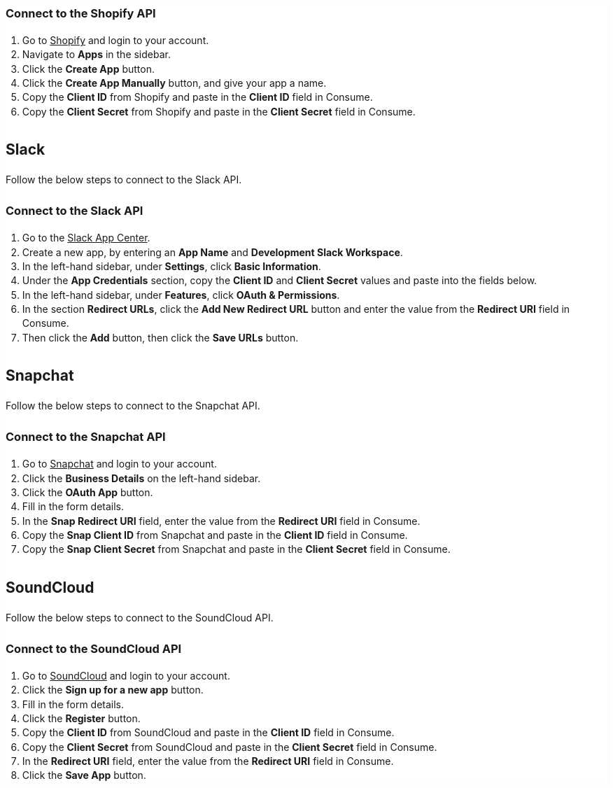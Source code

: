 ### Connect to the Shopify API
1. Go to <a href="https://www.shopify.com/partners" target="_blank">Shopify</a> and login to your account.
1. Navigate to **Apps** in the sidebar.
1. Click the **Create App** button.
1. Click the **Create App Manually** button, and give your app a name.
1. Copy the **Client ID** from Shopify and paste in the **Client ID** field in Consume.
1. Copy the **Client Secret** from Shopify and paste in the **Client Secret** field in Consume.


## Slack
Follow the below steps to connect to the Slack API.

### Connect to the Slack API
1. Go to the <a href="https://api.slack.com/apps?new_app=1" target="_blank">Slack App Center</a>.
1. Create a new app, by entering an **App Name** and **Development Slack Workspace**.
1. In the left-hand sidebar, under **Settings**, click **Basic Information**.
1. Under the **App Credentials** section, copy the **Client ID** and **Client Secret** values and paste into the fields below.
1. In the left-hand sidebar, under **Features**, click **OAuth & Permissions**.
1. In the section **Redirect URLs**, click the **Add New Redirect URL** button and enter the value from the **Redirect URI** field in Consume.
1. Then click the **Add** button, then click the **Save URLs** button.


## Snapchat
Follow the below steps to connect to the Snapchat API.

### Connect to the Snapchat API
1. Go to <a href="https://business.snapchat.com/" target="_blank">Snapchat</a> and login to your account.
1. Click the **Business Details** on the left-hand sidebar.
1. Click the **OAuth App** button.
1. Fill in the form details.
1. In the **Snap Redirect URI** field, enter the value from the **Redirect URI** field in Consume.
1. Copy the **Snap Client ID** from Snapchat and paste in the **Client ID** field in Consume.
1. Copy the **Snap Client Secret** from Snapchat and paste in the **Client Secret** field in Consume.


## SoundCloud
Follow the below steps to connect to the SoundCloud API.

### Connect to the SoundCloud API
1. Go to <a href="https://soundcloud.com/you/apps" target="_blank">SoundCloud</a> and login to your account.
1. Click the **Sign up for a new app** button.
1. Fill in the form details.
1. Click the **Register** button.
1. Copy the **Client ID** from SoundCloud and paste in the **Client ID** field in Consume.
1. Copy the **Client Secret** from SoundCloud and paste in the **Client Secret** field in Consume.
1. In the **Redirect URI** field, enter the value from the **Redirect URI** field in Consume.
1. Click the **Save App** button.
